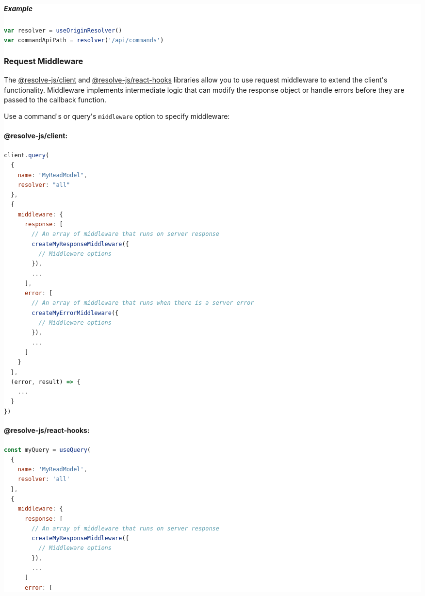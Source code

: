 ##### Example

```js
var resolver = useOriginResolver()
var commandApiPath = resolver('/api/commands')
```

### Request Middleware

The [@resolve-js/client](#resolve-client-library) and [@resolve-js/react-hooks](#resolve-react-hooks-library) libraries allow you to use request middleware to extend the client's functionality. Middleware implements intermediate logic that can modify the response object or handle errors before they are passed to the callback function.

Use a command's or query's `middleware` option to specify middleware:

#### @resolve-js/client:

```js
client.query(
  {
    name: "MyReadModel",
    resolver: "all"
  },
  {
    middleware: {
      response: [
        // An array of middleware that runs on server response
        createMyResponseMiddleware({
          // Middleware options
        }),
        ...
      ],
      error: [
        // An array of middleware that runs when there is a server error
        createMyErrorMiddleware({
          // Middleware options
        }),
        ...
      ]
    }
  },
  (error, result) => {
    ...
  }
})
```

#### @resolve-js/react-hooks:

```js
const myQuery = useQuery(
  {
    name: 'MyReadModel',
    resolver: 'all'
  },
  {
    middleware: {
      response: [
        // An array of middleware that runs on server response
        createMyResponseMiddleware({
          // Middleware options
        }),
        ...
      ]
      error: [
```